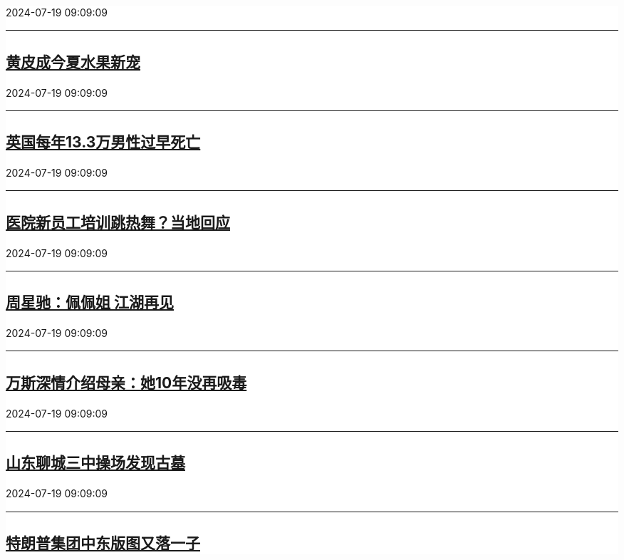 2024-07-19 09:09:09

---
## [黄皮成今夏水果新宠](https://www.baidu.com/s?wd=%E9%BB%84%E7%9A%AE%E6%88%90%E4%BB%8A%E5%A4%8F%E6%B0%B4%E6%9E%9C%E6%96%B0%E5%AE%A0)

2024-07-19 09:09:09

---
## [英国每年13.3万男性过早死亡](https://www.baidu.com/s?wd=%E8%8B%B1%E5%9B%BD%E6%AF%8F%E5%B9%B413.3%E4%B8%87%E7%94%B7%E6%80%A7%E8%BF%87%E6%97%A9%E6%AD%BB%E4%BA%A1)

2024-07-19 09:09:09

---
## [医院新员工培训跳热舞？当地回应](https://www.baidu.com/s?wd=%E5%8C%BB%E9%99%A2%E6%96%B0%E5%91%98%E5%B7%A5%E5%9F%B9%E8%AE%AD%E8%B7%B3%E7%83%AD%E8%88%9E%EF%BC%9F%E5%BD%93%E5%9C%B0%E5%9B%9E%E5%BA%94)

2024-07-19 09:09:09

---
## [周星驰：佩佩姐 江湖再见](https://www.baidu.com/s?wd=%E5%91%A8%E6%98%9F%E9%A9%B0%EF%BC%9A%E4%BD%A9%E4%BD%A9%E5%A7%90+%E6%B1%9F%E6%B9%96%E5%86%8D%E8%A7%81)

2024-07-19 09:09:09

---
## [万斯深情介绍母亲：她10年没再吸毒](https://www.baidu.com/s?wd=%E4%B8%87%E6%96%AF%E6%B7%B1%E6%83%85%E4%BB%8B%E7%BB%8D%E6%AF%8D%E4%BA%B2%EF%BC%9A%E5%A5%B910%E5%B9%B4%E6%B2%A1%E5%86%8D%E5%90%B8%E6%AF%92)

2024-07-19 09:09:09

---
## [山东聊城三中操场发现古墓](https://www.baidu.com/s?wd=%E5%B1%B1%E4%B8%9C%E8%81%8A%E5%9F%8E%E4%B8%89%E4%B8%AD%E6%93%8D%E5%9C%BA%E5%8F%91%E7%8E%B0%E5%8F%A4%E5%A2%93)

2024-07-19 09:09:09

---
## [特朗普集团中东版图又落一子](https://www.baidu.com/s?wd=%E7%89%B9%E6%9C%97%E6%99%AE%E9%9B%86%E5%9B%A2%E4%B8%AD%E4%B8%9C%E7%89%88%E5%9B%BE%E5%8F%88%E8%90%BD%E4%B8%80%E5%AD%90)
